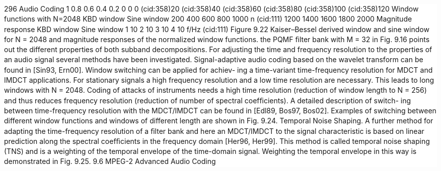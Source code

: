 296
Audio Coding
1
0.8
0.6
0.4
0.2
0
0
0
(cid:358)20
(cid:358)40
(cid:358)60
(cid:358)80
(cid:358)100
(cid:358)120
Window functions with N=2048
KBD window
Sine window
200
400
600
800
1000
n (cid:111)
1200
1400
1600
1800
2000
Magnitude response
KBD window
Sine window
1
10
2
10
3
10
4
10
f/Hz (cid:111)
Figure 9.22 Kaiser–Bessel derived window and sine window for N = 2048 and magnitude responses
of the normalized window functions.
the PQMF ﬁlter bank with M = 32 in Fig. 9.16 points out the different properties of both
subband decompositions.
For adjusting the time and frequency resolution to the properties of an audio signal
several methods have been investigated. Signal-adaptive audio coding based on the wavelet
transform can be found in [Sin93, Ern00]. Window switching can be applied for achiev-
ing a time-variant time-frequency resolution for MDCT and IMDCT applications. For
stationary signals a high frequency resolution and a low time resolution are necessary.
This leads to long windows with N = 2048. Coding of attacks of instruments needs a
high time resolution (reduction of window length to N = 256) and thus reduces frequency
resolution (reduction of number of spectral coefﬁcients). A detailed description of switch-
ing between time-frequency resolution with the MDCT/IMDCT can be found in [Edl89,
Bos97, Bos02]. Examples of switching between different window functions and windows
of different length are shown in Fig. 9.24.
Temporal Noise Shaping. A further method for adapting the time-frequency resolution
of a ﬁlter bank and here an MDCT/IMDCT to the signal characteristic is based on linear
prediction along the spectral coefﬁcients in the frequency domain [Her96, Her99]. This
method is called temporal noise shaping (TNS) and is a weighting of the temporal envelope
of the time-domain signal. Weighting the temporal envelope in this way is demonstrated in
Fig. 9.25.
9.6 MPEG-2 Advanced Audio Coding